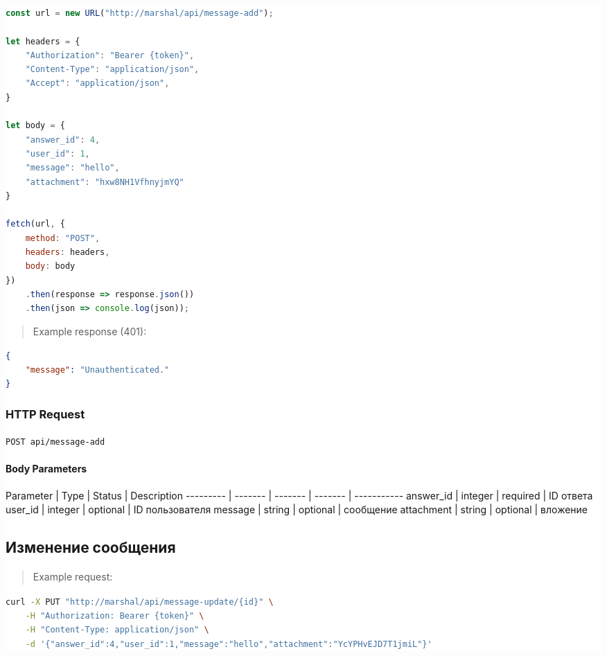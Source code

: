 ```javascript
const url = new URL("http://marshal/api/message-add");

let headers = {
    "Authorization": "Bearer {token}",
    "Content-Type": "application/json",
    "Accept": "application/json",
}

let body = {
    "answer_id": 4,
    "user_id": 1,
    "message": "hello",
    "attachment": "hxw8NH1VfhnyjmYQ"
}

fetch(url, {
    method: "POST",
    headers: headers,
    body: body
})
    .then(response => response.json())
    .then(json => console.log(json));
```

> Example response (401):

```json
{
    "message": "Unauthenticated."
}
```

### HTTP Request
`POST api/message-add`

#### Body Parameters

Parameter | Type | Status | Description
--------- | ------- | ------- | ------- | -----------
    answer_id | integer |  required  | ID ответа
    user_id | integer |  optional  | ID пользователя
    message | string |  optional  | сообщение
    attachment | string |  optional  | вложение




## Изменение сообщения

> Example request:

```bash
curl -X PUT "http://marshal/api/message-update/{id}" \
    -H "Authorization: Bearer {token}" \
    -H "Content-Type: application/json" \
    -d '{"answer_id":4,"user_id":1,"message":"hello","attachment":"YcYPHvEJD7T1jmiL"}'

```
